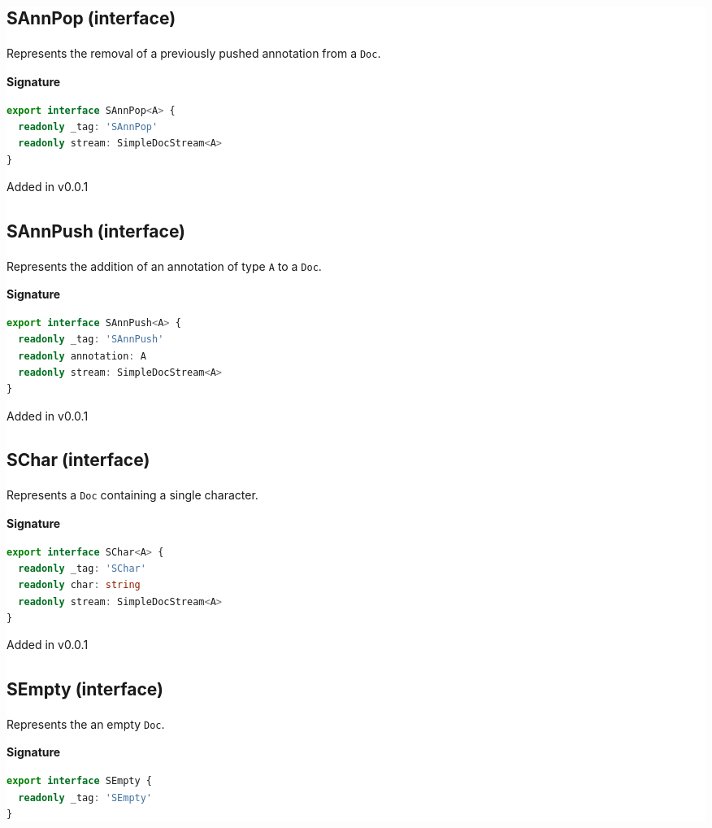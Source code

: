 ## SAnnPop (interface)

Represents the removal of a previously pushed annotation from a `Doc`.

**Signature**

```ts
export interface SAnnPop<A> {
  readonly _tag: 'SAnnPop'
  readonly stream: SimpleDocStream<A>
}
```

Added in v0.0.1

## SAnnPush (interface)

Represents the addition of an annotation of type `A` to a `Doc`.

**Signature**

```ts
export interface SAnnPush<A> {
  readonly _tag: 'SAnnPush'
  readonly annotation: A
  readonly stream: SimpleDocStream<A>
}
```

Added in v0.0.1

## SChar (interface)

Represents a `Doc` containing a single character.

**Signature**

```ts
export interface SChar<A> {
  readonly _tag: 'SChar'
  readonly char: string
  readonly stream: SimpleDocStream<A>
}
```

Added in v0.0.1

## SEmpty (interface)

Represents the an empty `Doc`.

**Signature**

```ts
export interface SEmpty {
  readonly _tag: 'SEmpty'
}
```
